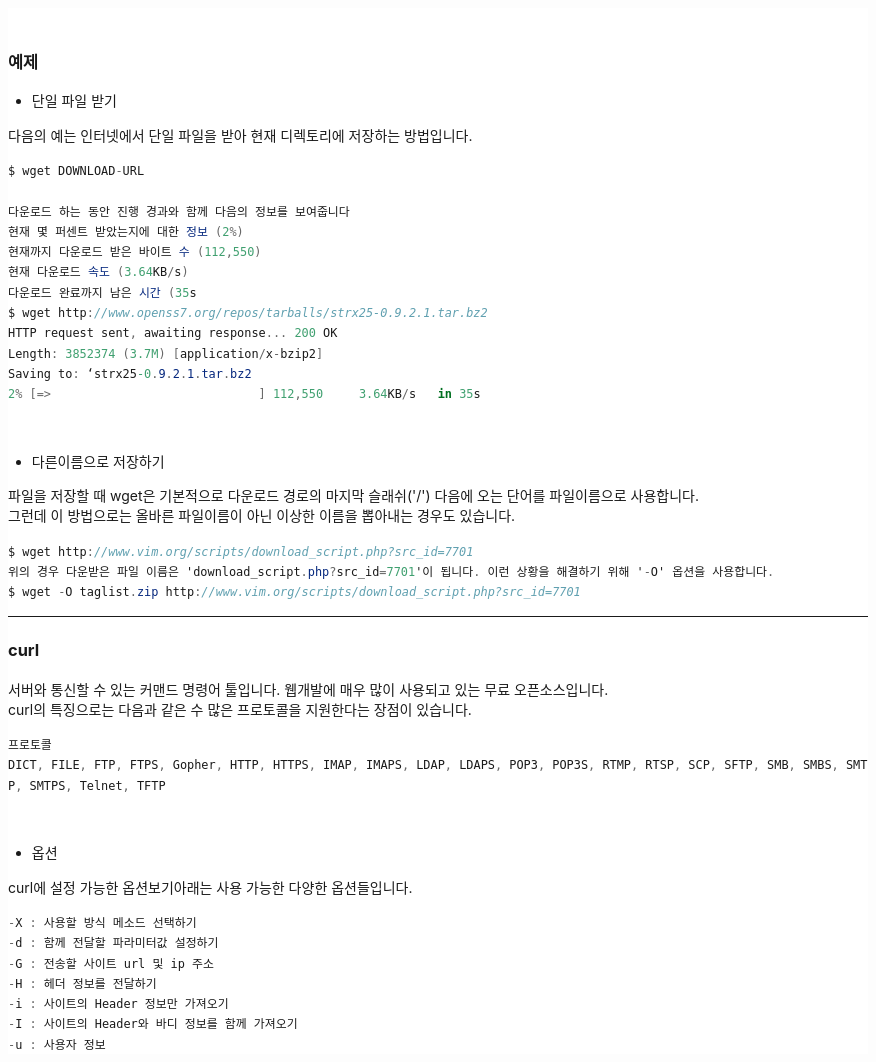 
<br/>

### 예제


* 단일 파일 받기  

다음의 예는 인터넷에서 단일 파일을 받아 현재 디렉토리에 저장하는 방법입니다.

```cs
$ wget DOWNLOAD-URL

다운로드 하는 동안 진행 경과와 함께 다음의 정보를 보여줍니다
현재 몇 퍼센트 받았는지에 대한 정보 (2%)
현재까지 다운로드 받은 바이트 수 (112,550)
현재 다운로드 속도 (3.64KB/s)
다운로드 완료까지 남은 시간 (35s
$ wget http://www.openss7.org/repos/tarballs/strx25-0.9.2.1.tar.bz2
HTTP request sent, awaiting response... 200 OK
Length: 3852374 (3.7M) [application/x-bzip2]
Saving to: ‘strx25-0.9.2.1.tar.bz2
2% [=>                             ] 112,550     3.64KB/s   in 35s
```

<br/>

* 다른이름으로 저장하기  

파일을 저장할 때 wget은 기본적으로 다운로드 경로의 마지막 슬래쉬('/') 다음에 오는 단어를 파일이름으로 사용합니다.  
그런데 이 방법으로는 올바른 파일이름이 아닌 이상한 이름을 뽑아내는 경우도 있습니다.

```cs
$ wget http://www.vim.org/scripts/download_script.php?src_id=7701
위의 경우 다운받은 파일 이름은 'download_script.php?src_id=7701'이 됩니다. 이런 상황을 해결하기 위해 '-O' 옵션을 사용합니다. 
$ wget -O taglist.zip http://www.vim.org/scripts/download_script.php?src_id=7701
```

-------

### curl

서버와 통신할 수 있는 커맨드 명령어 툴입니다. 웹개발에 매우 많이 사용되고 있는 무료 오픈소스입니다.  
      curl의 특징으로는 다음과 같은 수 많은 프로토콜을 지원한다는 장점이 있습니다.

```cs
프로토콜
DICT, FILE, FTP, FTPS, Gopher, HTTP, HTTPS, IMAP, IMAPS, LDAP, LDAPS, POP3, POP3S, RTMP, RTSP, SCP, SFTP, SMB, SMBS, SMTP, SMTPS, Telnet, TFTP
```

<br/>

* 옵션

curl에 설정 가능한 옵션보기아래는 사용 가능한 다양한 옵션들입니다.

```cs
-X : 사용할 방식 메소드 선택하기
-d : 함께 전달할 파라미터값 설정하기
-G : 전송할 사이트 url 및 ip 주소
-H : 헤더 정보를 전달하기
-i : 사이트의 Header 정보만 가져오기
-I : 사이트의 Header와 바디 정보를 함께 가져오기
-u : 사용자 정보
```
